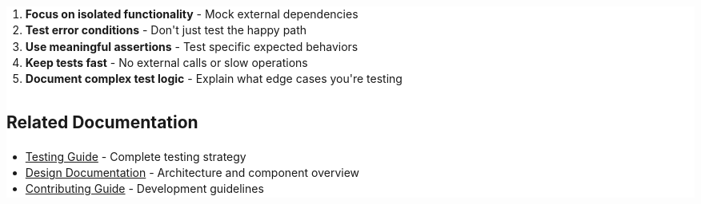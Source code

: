 1. **Focus on isolated functionality** - Mock external dependencies
2. **Test error conditions** - Don't just test the happy path
3. **Use meaningful assertions** - Test specific expected behaviors
4. **Keep tests fast** - No external calls or slow operations
5. **Document complex test logic** - Explain what edge cases you're testing

## Related Documentation

- [Testing Guide](../../docs/TESTING.md) - Complete testing strategy
- [Design Documentation](../../docs/DESIGN.md) - Architecture and component overview
- [Contributing Guide](../../docs/CONTRIBUTING.md) - Development guidelines
